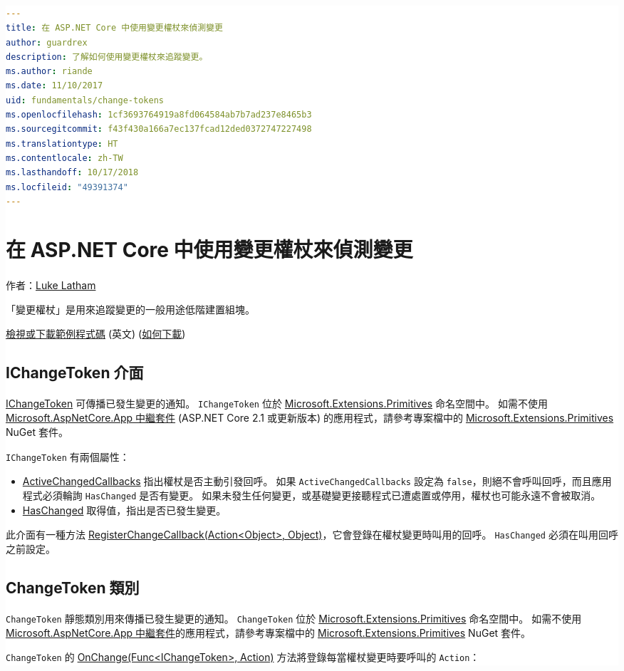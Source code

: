 ```yaml
---
title: 在 ASP.NET Core 中使用變更權杖來偵測變更
author: guardrex
description: 了解如何使用變更權杖來追蹤變更。
ms.author: riande
ms.date: 11/10/2017
uid: fundamentals/change-tokens
ms.openlocfilehash: 1cf3693764919a8fd064584ab7b7ad237e8465b3
ms.sourcegitcommit: f43f430a166a7ec137fcad12ded0372747227498
ms.translationtype: HT
ms.contentlocale: zh-TW
ms.lasthandoff: 10/17/2018
ms.locfileid: "49391374"
---
```

# <a name="detect-changes-with-change-tokens-in-aspnet-core"></a>在 ASP.NET Core 中使用變更權杖來偵測變更

作者：[Luke Latham](https://github.com/guardrex)

「變更權杖」是用來追蹤變更的一般用途低階建置組塊。

[檢視或下載範例程式碼](https://github.com/aspnet/Docs/tree/master/aspnetcore/fundamentals/change-tokens/sample/) \(英文\) ([如何下載](xref:tutorials/index#how-to-download-a-sample))

## <a name="ichangetoken-interface"></a>IChangeToken 介面

[IChangeToken](/dotnet/api/microsoft.extensions.primitives.ichangetoken) 可傳播已發生變更的通知。 `IChangeToken` 位於 [Microsoft.Extensions.Primitives](/dotnet/api/microsoft.extensions.primitives) 命名空間中。 如需不使用 [Microsoft.AspNetCore.App 中繼套件](xref:fundamentals/metapackage-app) (ASP.NET Core 2.1 或更新版本) 的應用程式，請參考專案檔中的 [Microsoft.Extensions.Primitives](https://www.nuget.org/packages/Microsoft.Extensions.Primitives/) NuGet 套件。

`IChangeToken` 有兩個屬性：

* [ActiveChangedCallbacks](/dotnet/api/microsoft.extensions.primitives.ichangetoken.activechangecallbacks) 指出權杖是否主動引發回呼。 如果 `ActiveChangedCallbacks` 設定為 `false`，則絕不會呼叫回呼，而且應用程式必須輪詢 `HasChanged` 是否有變更。 如果未發生任何變更，或基礎變更接聽程式已遭處置或停用，權杖也可能永遠不會被取消。
* [HasChanged](/dotnet/api/microsoft.extensions.primitives.ichangetoken.haschanged) 取得值，指出是否已發生變更。

此介面有一種方法 [RegisterChangeCallback(Action&lt;Object&gt;, Object)](/dotnet/api/microsoft.extensions.primitives.ichangetoken.registerchangecallback)，它會登錄在權杖變更時叫用的回呼。 `HasChanged` 必須在叫用回呼之前設定。

## <a name="changetoken-class"></a>ChangeToken 類別

`ChangeToken` 靜態類別用來傳播已發生變更的通知。 `ChangeToken` 位於 [Microsoft.Extensions.Primitives](/dotnet/api/microsoft.extensions.primitives) 命名空間中。 如需不使用[Microsoft.AspNetCore.App 中繼套件](xref:fundamentals/metapackage-app)的應用程式，請參考專案檔中的 [Microsoft.Extensions.Primitives](https://www.nuget.org/packages/Microsoft.Extensions.Primitives/) NuGet 套件。

`ChangeToken` 的 [OnChange(Func&lt;IChangeToken&gt;, Action)](/dotnet/api/microsoft.extensions.primitives.changetoken.onchange?view=aspnetcore-2.0#Microsoft_Extensions_Primitives_ChangeToken_OnChange_System_Func_Microsoft_Extensions_Primitives_IChangeToken__System_Action_) 方法將登錄每當權杖變更時要呼叫的 `Action`：
